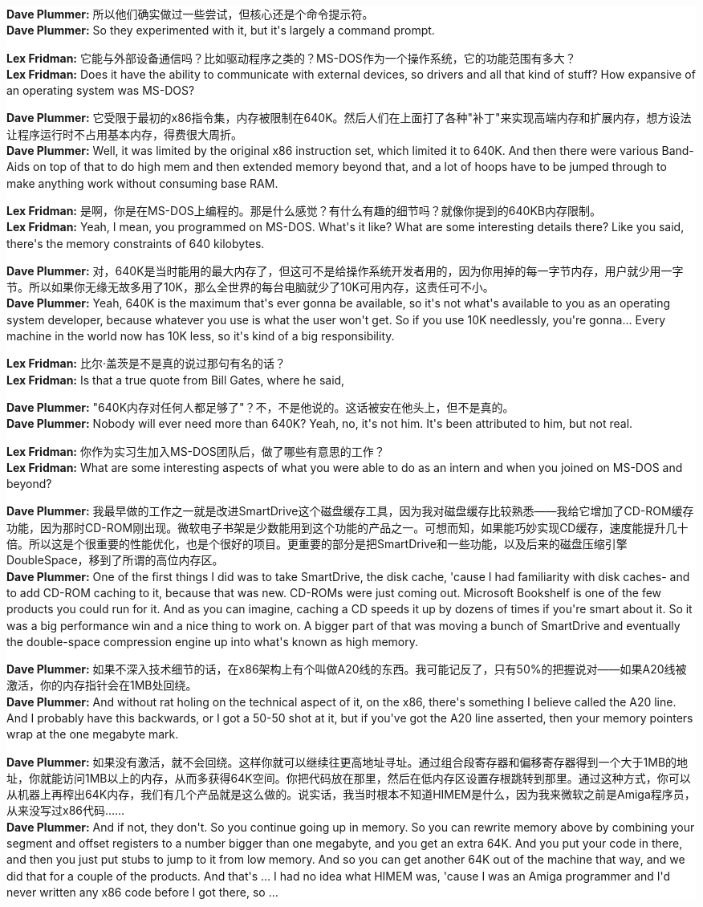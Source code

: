 **Dave Plummer:** 所以他们确实做过一些尝试，但核心还是个命令提示符。  
**Dave Plummer:** So they experimented with it, but it's largely a command prompt.

**Lex Fridman:** 它能与外部设备通信吗？比如驱动程序之类的？MS-DOS作为一个操作系统，它的功能范围有多大？  
**Lex Fridman:** Does it have the ability to communicate with external devices, so drivers and all that kind of stuff? How expansive of an operating system was MS-DOS?

**Dave Plummer:** 它受限于最初的x86指令集，内存被限制在640K。然后人们在上面打了各种"补丁"来实现高端内存和扩展内存，想方设法让程序运行时不占用基本内存，得费很大周折。  
**Dave Plummer:** Well, it was limited by the original x86 instruction set, which limited it to 640K. And then there were various Band-Aids on top of that to do high mem and then extended memory beyond that, and a lot of hoops have to be jumped through to make anything work without consuming base RAM.

**Lex Fridman:** 是啊，你是在MS-DOS上编程的。那是什么感觉？有什么有趣的细节吗？就像你提到的640KB内存限制。  
**Lex Fridman:** Yeah, I mean, you programmed on MS-DOS. What's it like? What are some interesting details there? Like you said, there's the memory constraints of 640 kilobytes.

**Dave Plummer:** 对，640K是当时能用的最大内存了，但这可不是给操作系统开发者用的，因为你用掉的每一字节内存，用户就少用一字节。所以如果你无缘无故多用了10K，那么全世界的每台电脑就少了10K可用内存，这责任可不小。  
**Dave Plummer:** Yeah, 640K is the maximum that's ever gonna be available, so it's not what's available to you as an operating system developer, because whatever you use is what the user won't get. So if you use 10K needlessly, you're gonna… Every machine in the world now has 10K less, so it's kind of a big responsibility.

**Lex Fridman:** 比尔·盖茨是不是真的说过那句有名的话？  
**Lex Fridman:** Is that a true quote from Bill Gates, where he said,

**Dave Plummer:** "640K内存对任何人都足够了"？不，不是他说的。这话被安在他头上，但不是真的。  
**Dave Plummer:** Nobody will ever need more than 640K? Yeah, no, it's not him. It's been attributed to him, but not real.

**Lex Fridman:** 你作为实习生加入MS-DOS团队后，做了哪些有意思的工作？  
**Lex Fridman:** What are some interesting aspects of what you were able to do as an intern and when you joined on MS-DOS and beyond?

**Dave Plummer:** 我最早做的工作之一就是改进SmartDrive这个磁盘缓存工具，因为我对磁盘缓存比较熟悉——我给它增加了CD-ROM缓存功能，因为那时CD-ROM刚出现。微软电子书架是少数能用到这个功能的产品之一。可想而知，如果能巧妙实现CD缓存，速度能提升几十倍。所以这是个很重要的性能优化，也是个很好的项目。更重要的部分是把SmartDrive和一些功能，以及后来的磁盘压缩引擎DoubleSpace，移到了所谓的高位内存区。  
**Dave Plummer:** One of the first things I did was to take SmartDrive, the disk cache, 'cause I had familiarity with disk caches- and to add CD-ROM caching to it, because that was new. CD-ROMs were just coming out. Microsoft Bookshelf is one of the few products you could run for it. And as you can imagine, caching a CD speeds it up by dozens of times if you're smart about it. So it was a big performance win and a nice thing to work on. A bigger part of that was moving a bunch of SmartDrive and eventually the double-space compression engine up into what's known as high memory.

**Dave Plummer:** 如果不深入技术细节的话，在x86架构上有个叫做A20线的东西。我可能记反了，只有50%的把握说对——如果A20线被激活，你的内存指针会在1MB处回绕。  
**Dave Plummer:** And without rat holing on the technical aspect of it, on the x86, there's something I believe called the A20 line. And I probably have this backwards, or I got a 50-50 shot at it, but if you've got the A20 line asserted, then your memory pointers wrap at the one megabyte mark.

**Dave Plummer:** 如果没有激活，就不会回绕。这样你就可以继续往更高地址寻址。通过组合段寄存器和偏移寄存器得到一个大于1MB的地址，你就能访问1MB以上的内存，从而多获得64K空间。你把代码放在那里，然后在低内存区设置存根跳转到那里。通过这种方式，你可以从机器上再榨出64K内存，我们有几个产品就是这么做的。说实话，我当时根本不知道HIMEM是什么，因为我来微软之前是Amiga程序员，从来没写过x86代码……  
**Dave Plummer:** And if not, they don't. So you continue going up in memory. So you can rewrite memory above by combining your segment and offset registers to a number bigger than one megabyte, and you get an extra 64K. And you put your code in there, and then you just put stubs to jump to it from low memory. And so you can get another 64K out of the machine that way, and we did that for a couple of the products. And that's … I had no idea what HIMEM was, 'cause I was an Amiga programmer and I'd never written any x86 code before I got there, so …

